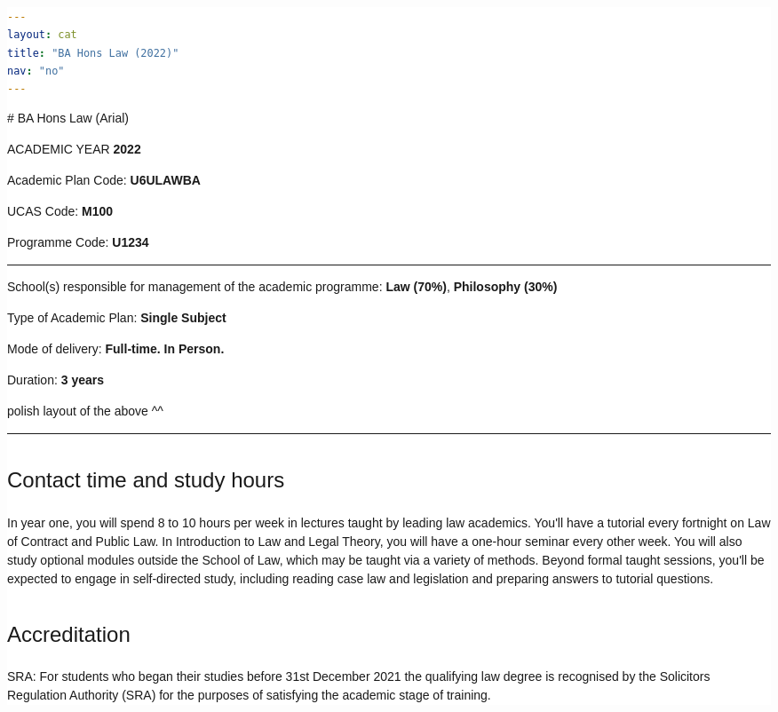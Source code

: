 ```yaml
---
layout: cat
title: "BA Hons Law (2022)"
nav: "no"
---
```

<style>
h1      {font-family: Arial, Helvetica, sans-serif; font-size: 30px; font-weight: 500}
h2      {font-family: Arial, Helvetica, sans-serif; font-size: 24px; font-weight: 500}
h3      {font-family: Arial, Helvetica, sans-serif; font-size: 20px; font-weight: bold}
h4      {font-family: Arial, Helvetica, sans-serif; font-size: 16px; font-weight: bold}
</style>

<div markdown=1 style="font-family: Arial, Helvetica, sans-serif; font-size: 14px; line-height: 1.5;">
# BA Hons Law (Arial)

<p class="strapline">ACADEMIC YEAR <b>2022</b></p>



Academic Plan Code: **U6ULAWBA**

UCAS Code: **M100**

Programme Code: **U1234**

----

School(s) responsible for management of the academic programme: **Law (70%)**, **Philosophy (30%)**

Type of Academic Plan: **Single Subject**

Mode of delivery: **Full-time. In Person.**

Duration: **3 years**

<span class="note">polish layout of the above ^^ </span>

----

## Contact time and study hours

In year one, you will spend 8 to 10 hours per week in lectures taught by leading law academics. You'll have a tutorial every fortnight on Law of Contract and Public Law. In Introduction to Law and Legal Theory, you will have a one-hour seminar every other week.
You will also study optional modules outside the School of Law, which may be taught via a variety of methods. Beyond formal taught sessions, you'll be expected to engage in self-directed study, including reading case law and legislation and preparing answers to tutorial questions.


## Accreditation

SRA: For students who began their studies before 31st December 2021 the qualifying law degree is recognised by the Solicitors Regulation Authority (SRA) for the purposes of satisfying the academic stage of training.
